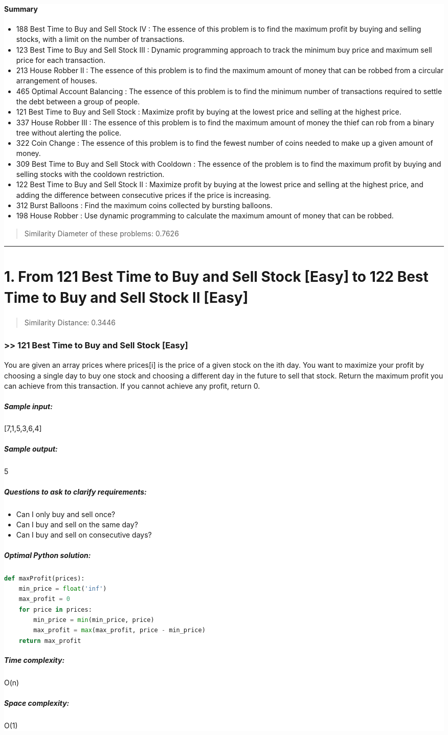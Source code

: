 #### Summary


- 188 Best Time to Buy and Sell Stock IV : The essence of this problem is to find the maximum profit by buying and selling stocks, with a limit on the number of transactions.
- 123 Best Time to Buy and Sell Stock III : Dynamic programming approach to track the minimum buy price and maximum sell price for each transaction.
- 213 House Robber II : The essence of this problem is to find the maximum amount of money that can be robbed from a circular arrangement of houses.
- 465 Optimal Account Balancing : The essence of this problem is to find the minimum number of transactions required to settle the debt between a group of people.
- 121 Best Time to Buy and Sell Stock : Maximize profit by buying at the lowest price and selling at the highest price.
- 337 House Robber III : The essence of this problem is to find the maximum amount of money the thief can rob from a binary tree without alerting the police.
- 322 Coin Change : The essence of this problem is to find the fewest number of coins needed to make up a given amount of money.
- 309 Best Time to Buy and Sell Stock with Cooldown : The essence of the problem is to find the maximum profit by buying and selling stocks with the cooldown restriction.
- 122 Best Time to Buy and Sell Stock II : Maximize profit by buying at the lowest price and selling at the highest price, and adding the difference between consecutive prices if the price is increasing.
- 312 Burst Balloons : Find the maximum coins collected by bursting balloons.
- 198 House Robber : Use dynamic programming to calculate the maximum amount of money that can be robbed.
> Similarity Diameter of these problems: 0.7626


---
# 1. From 121 Best Time to Buy and Sell Stock [Easy] to 122 Best Time to Buy and Sell Stock II [Easy]
> Similarity Distance: 0.3446

### >> 121 Best Time to Buy and Sell Stock [Easy]
You are given an array prices where prices[i] is the price of a given stock on the ith day. You want to maximize your profit by choosing a single day to buy one stock and choosing a different day in the future to sell that stock. Return the maximum profit you can achieve from this transaction. If you cannot achieve any profit, return 0.
##### Sample input:
[7,1,5,3,6,4]
##### Sample output:
5

##### Questions to ask to clarify requirements:

- Can I only buy and sell once?
- Can I buy and sell on the same day?
- Can I buy and sell on consecutive days?

##### Optimal Python solution:
```python
def maxProfit(prices):
    min_price = float('inf')
    max_profit = 0
    for price in prices:
        min_price = min(min_price, price)
        max_profit = max(max_profit, price - min_price)
    return max_profit
```
##### Time complexity:
O(n)
##### Space complexity:
O(1)